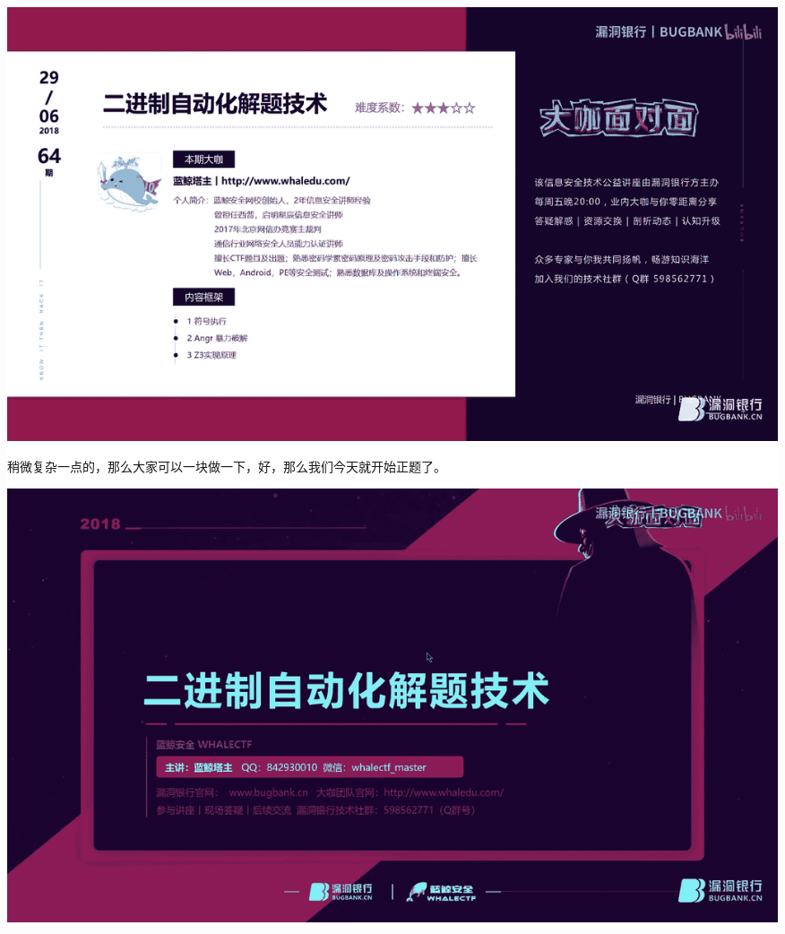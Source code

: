 ![](img/680ae1ed515966b15d367bd1a71209f2_3.png)

稍微复杂一点的，那么大家可以一块做一下，好，那么我们今天就开始正题了。

![](img/680ae1ed515966b15d367bd1a71209f2_5.png)
